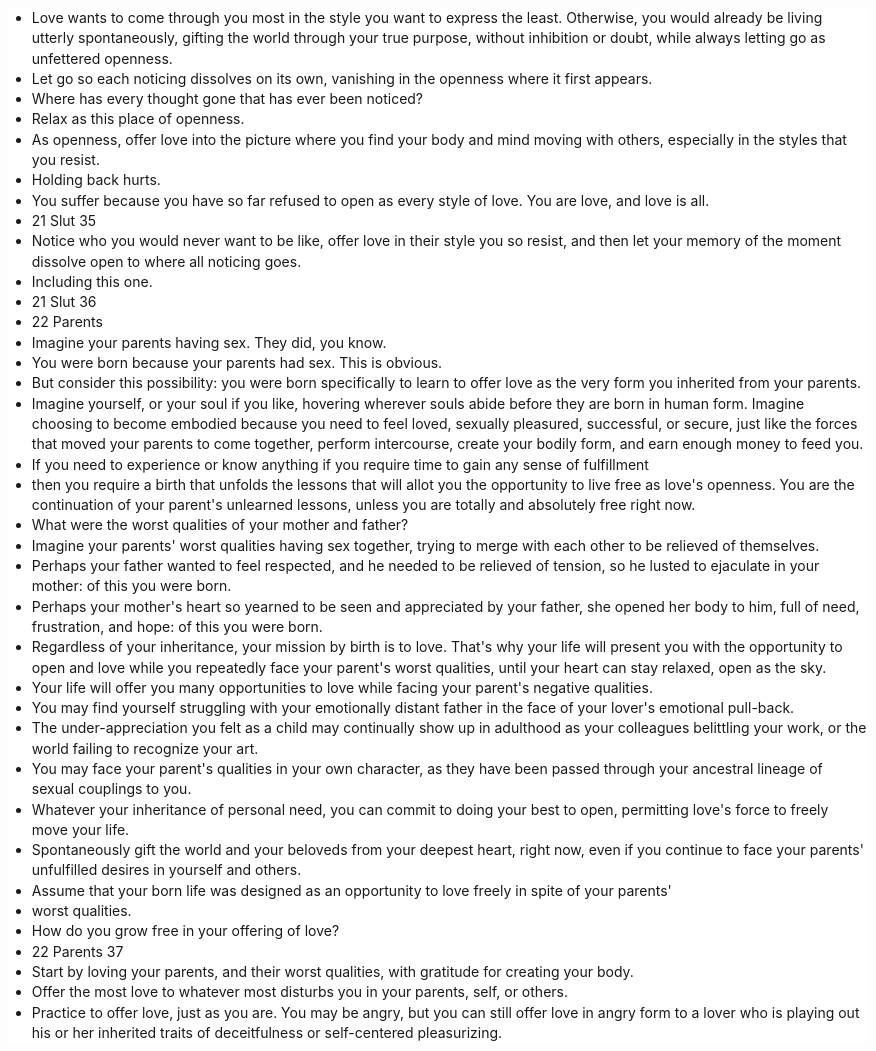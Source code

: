 * Love wants to come through you most in the style you want to express the least. Otherwise, you would already be living utterly spontaneously, gifting the world through your true purpose, without inhibition or doubt, while always letting go as unfettered openness.
* Let go so each noticing dissolves on its own, vanishing in the openness where it first appears.
* Where has every thought gone that has ever been noticed?
* Relax as this place of openness.
* As openness, offer love into the picture where you find your body and mind moving with others, especially in the styles that you resist.
* Holding back hurts.
* You suffer because you have so far refused to open as every style of love. You are love, and love is all.
* 21 Slut
35
* Notice who you would never want to be like, offer love in their style you so resist, and then let your memory of the moment dissolve open to where all noticing goes.
* Including this one.
* 21 Slut
36
* 22 Parents
* Imagine your parents having sex. They did, you know.
* You were born because your parents had sex. This is obvious.
* But consider this possibility: you were born specifically to learn to offer love as the very form you inherited from your parents.
* Imagine yourself, or your soul if you like, hovering wherever souls abide before they are born in human form. Imagine choosing to become embodied because you need to feel loved, sexually pleasured, successful, or secure, just like the forces that moved your parents to come together, perform intercourse, create your bodily form, and earn enough money to feed you.
* If you need to experience or know anything if you require time to gain any sense of fulfillment 
* then you require a birth that unfolds the lessons that will allot you the opportunity to live free as love's openness. You are the continuation of your parent's unlearned lessons, unless you are totally and absolutely free right now.
* What were the worst qualities of your mother and father?
* Imagine your parents' worst qualities having sex together, trying to merge with each other to be relieved of themselves.
* Perhaps your father wanted to feel respected, and he needed to be relieved of tension, so he lusted to ejaculate in your mother: of this you were born.
* Perhaps your mother's heart so yearned to be seen and appreciated by your father, she opened her body to him, full of need, frustration, and hope: of this you were born.
* Regardless of your inheritance, your mission by birth is to love. That's why your life will present you with the opportunity to open and love while you repeatedly face your parent's worst qualities, until your heart can stay relaxed, open as the sky.
* Your life will offer you many opportunities to love while facing your parent's negative qualities.
* You may find yourself struggling with your emotionally distant father in the face of your lover's emotional pull-back.
* The under-appreciation you felt as a child may continually show up in adulthood as your colleagues belittling your work, or the world failing to recognize your art.
* You may face your parent's qualities in your own character, as they have been passed through your ancestral lineage of sexual couplings to you.
* Whatever your inheritance of personal need, you can commit to doing your best to open, permitting love's force to freely move your life.
* Spontaneously gift the world and your beloveds from your deepest heart, right now, even if you continue to face your parents' unfulfilled desires in yourself and others.
* Assume that your born life was designed as an opportunity to love freely in spite of your parents'
* worst qualities.
* How do you grow free in your offering of love?
* 22 Parents
37
* Start by loving your parents, and their worst qualities, with gratitude for creating your body.
* Offer the most love to whatever most disturbs you in your parents, self, or others.
* Practice to offer love, just as you are. You may be angry, but you can still offer love in angry form to a lover who is playing out his or her inherited traits of deceitfulness or self-centered pleasurizing.